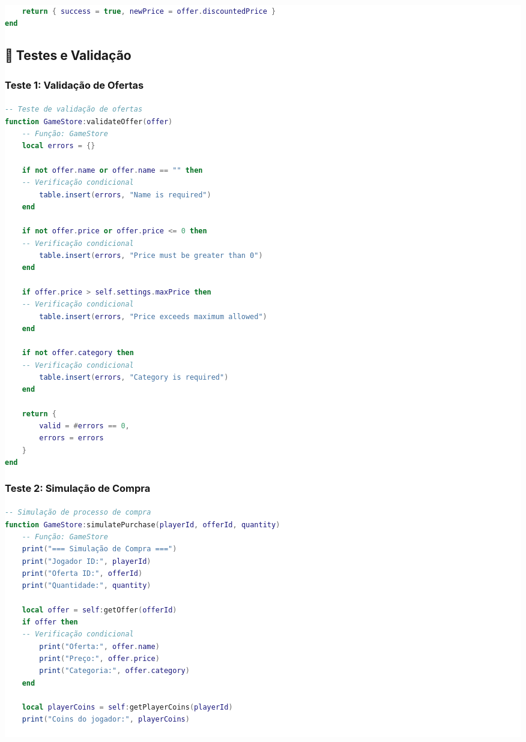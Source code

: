 ```lua
    return { success = true, newPrice = offer.discountedPrice }
end
```

## 🧪 **Testes e Validação**

### **Teste 1: Validação de Ofertas**

```lua
-- Teste de validação de ofertas
function GameStore:validateOffer(offer)
    -- Função: GameStore
    local errors = {}
    
    if not offer.name or offer.name == "" then
    -- Verificação condicional
        table.insert(errors, "Name is required")
    end
    
    if not offer.price or offer.price <= 0 then
    -- Verificação condicional
        table.insert(errors, "Price must be greater than 0")
    end
    
    if offer.price > self.settings.maxPrice then
    -- Verificação condicional
        table.insert(errors, "Price exceeds maximum allowed")
    end
    
    if not offer.category then
    -- Verificação condicional
        table.insert(errors, "Category is required")
    end
    
    return {
        valid = #errors == 0,
        errors = errors
    }
end
```

### **Teste 2: Simulação de Compra**

```lua
-- Simulação de processo de compra
function GameStore:simulatePurchase(playerId, offerId, quantity)
    -- Função: GameStore
    print("=== Simulação de Compra ===")
    print("Jogador ID:", playerId)
    print("Oferta ID:", offerId)
    print("Quantidade:", quantity)
    
    local offer = self:getOffer(offerId)
    if offer then
    -- Verificação condicional
        print("Oferta:", offer.name)
        print("Preço:", offer.price)
        print("Categoria:", offer.category)
    end
    
    local playerCoins = self:getPlayerCoins(playerId)
    print("Coins do jogador:", playerCoins)
    
```